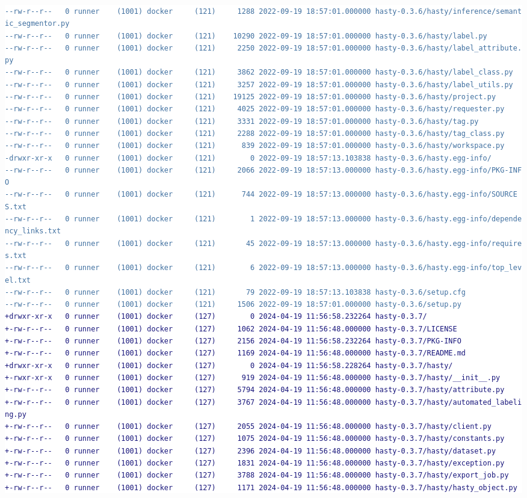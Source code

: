 ```diff
--rw-r--r--   0 runner    (1001) docker     (121)     1288 2022-09-19 18:57:01.000000 hasty-0.3.6/hasty/inference/semantic_segmentor.py
--rw-r--r--   0 runner    (1001) docker     (121)    10290 2022-09-19 18:57:01.000000 hasty-0.3.6/hasty/label.py
--rw-r--r--   0 runner    (1001) docker     (121)     2250 2022-09-19 18:57:01.000000 hasty-0.3.6/hasty/label_attribute.py
--rw-r--r--   0 runner    (1001) docker     (121)     3862 2022-09-19 18:57:01.000000 hasty-0.3.6/hasty/label_class.py
--rw-r--r--   0 runner    (1001) docker     (121)     3257 2022-09-19 18:57:01.000000 hasty-0.3.6/hasty/label_utils.py
--rw-r--r--   0 runner    (1001) docker     (121)    19125 2022-09-19 18:57:01.000000 hasty-0.3.6/hasty/project.py
--rw-r--r--   0 runner    (1001) docker     (121)     4025 2022-09-19 18:57:01.000000 hasty-0.3.6/hasty/requester.py
--rw-r--r--   0 runner    (1001) docker     (121)     3331 2022-09-19 18:57:01.000000 hasty-0.3.6/hasty/tag.py
--rw-r--r--   0 runner    (1001) docker     (121)     2288 2022-09-19 18:57:01.000000 hasty-0.3.6/hasty/tag_class.py
--rw-r--r--   0 runner    (1001) docker     (121)      839 2022-09-19 18:57:01.000000 hasty-0.3.6/hasty/workspace.py
-drwxr-xr-x   0 runner    (1001) docker     (121)        0 2022-09-19 18:57:13.103838 hasty-0.3.6/hasty.egg-info/
--rw-r--r--   0 runner    (1001) docker     (121)     2066 2022-09-19 18:57:13.000000 hasty-0.3.6/hasty.egg-info/PKG-INFO
--rw-r--r--   0 runner    (1001) docker     (121)      744 2022-09-19 18:57:13.000000 hasty-0.3.6/hasty.egg-info/SOURCES.txt
--rw-r--r--   0 runner    (1001) docker     (121)        1 2022-09-19 18:57:13.000000 hasty-0.3.6/hasty.egg-info/dependency_links.txt
--rw-r--r--   0 runner    (1001) docker     (121)       45 2022-09-19 18:57:13.000000 hasty-0.3.6/hasty.egg-info/requires.txt
--rw-r--r--   0 runner    (1001) docker     (121)        6 2022-09-19 18:57:13.000000 hasty-0.3.6/hasty.egg-info/top_level.txt
--rw-r--r--   0 runner    (1001) docker     (121)       79 2022-09-19 18:57:13.103838 hasty-0.3.6/setup.cfg
--rw-r--r--   0 runner    (1001) docker     (121)     1506 2022-09-19 18:57:01.000000 hasty-0.3.6/setup.py
+drwxr-xr-x   0 runner    (1001) docker     (127)        0 2024-04-19 11:56:58.232264 hasty-0.3.7/
+-rw-r--r--   0 runner    (1001) docker     (127)     1062 2024-04-19 11:56:48.000000 hasty-0.3.7/LICENSE
+-rw-r--r--   0 runner    (1001) docker     (127)     2156 2024-04-19 11:56:58.232264 hasty-0.3.7/PKG-INFO
+-rw-r--r--   0 runner    (1001) docker     (127)     1169 2024-04-19 11:56:48.000000 hasty-0.3.7/README.md
+drwxr-xr-x   0 runner    (1001) docker     (127)        0 2024-04-19 11:56:58.228264 hasty-0.3.7/hasty/
+-rwxr-xr-x   0 runner    (1001) docker     (127)      919 2024-04-19 11:56:48.000000 hasty-0.3.7/hasty/__init__.py
+-rw-r--r--   0 runner    (1001) docker     (127)     5794 2024-04-19 11:56:48.000000 hasty-0.3.7/hasty/attribute.py
+-rw-r--r--   0 runner    (1001) docker     (127)     3767 2024-04-19 11:56:48.000000 hasty-0.3.7/hasty/automated_labeling.py
+-rw-r--r--   0 runner    (1001) docker     (127)     2055 2024-04-19 11:56:48.000000 hasty-0.3.7/hasty/client.py
+-rw-r--r--   0 runner    (1001) docker     (127)     1075 2024-04-19 11:56:48.000000 hasty-0.3.7/hasty/constants.py
+-rw-r--r--   0 runner    (1001) docker     (127)     2396 2024-04-19 11:56:48.000000 hasty-0.3.7/hasty/dataset.py
+-rw-r--r--   0 runner    (1001) docker     (127)     1831 2024-04-19 11:56:48.000000 hasty-0.3.7/hasty/exception.py
+-rw-r--r--   0 runner    (1001) docker     (127)     3788 2024-04-19 11:56:48.000000 hasty-0.3.7/hasty/export_job.py
+-rw-r--r--   0 runner    (1001) docker     (127)     1171 2024-04-19 11:56:48.000000 hasty-0.3.7/hasty/hasty_object.py
```